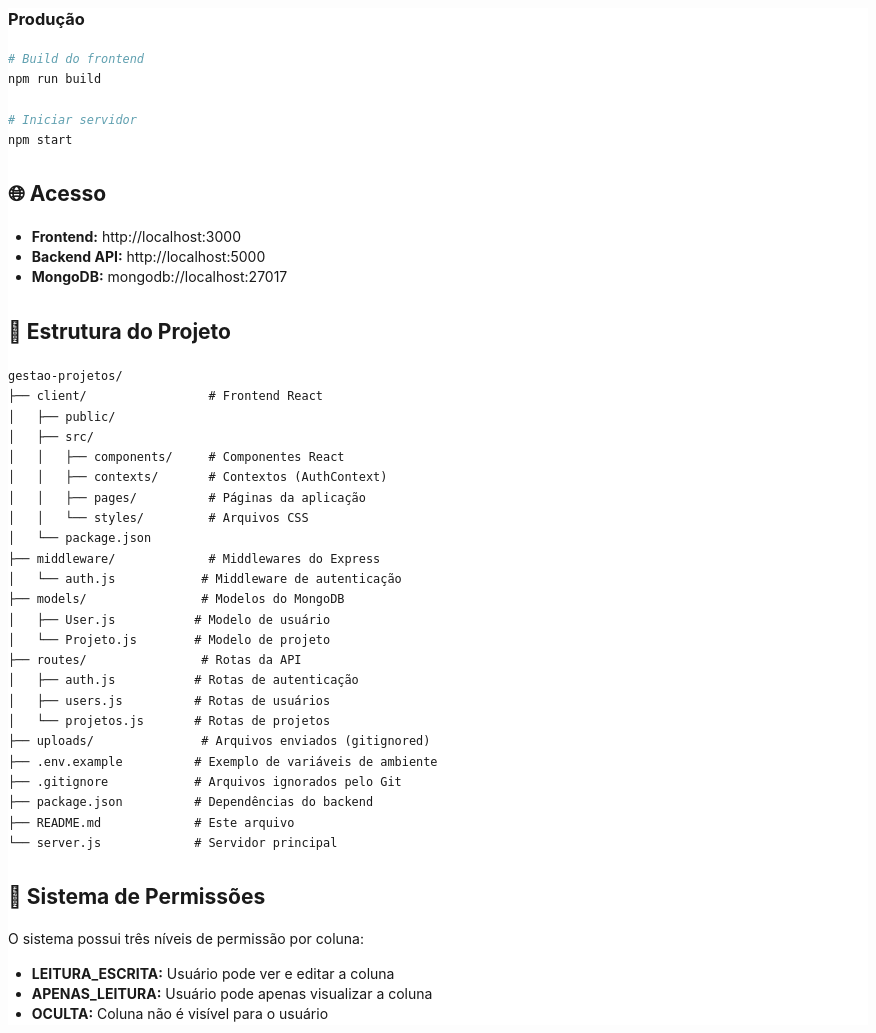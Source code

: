 ### Produção
```bash
# Build do frontend
npm run build

# Iniciar servidor
npm start
```

## 🌐 Acesso

- **Frontend:** http://localhost:3000
- **Backend API:** http://localhost:5000
- **MongoDB:** mongodb://localhost:27017

## 📁 Estrutura do Projeto

```
gestao-projetos/
├── client/                 # Frontend React
│   ├── public/
│   ├── src/
│   │   ├── components/     # Componentes React
│   │   ├── contexts/       # Contextos (AuthContext)
│   │   ├── pages/          # Páginas da aplicação
│   │   └── styles/         # Arquivos CSS
│   └── package.json
├── middleware/             # Middlewares do Express
│   └── auth.js            # Middleware de autenticação
├── models/                # Modelos do MongoDB
│   ├── User.js           # Modelo de usuário
│   └── Projeto.js        # Modelo de projeto
├── routes/                # Rotas da API
│   ├── auth.js           # Rotas de autenticação
│   ├── users.js          # Rotas de usuários
│   └── projetos.js       # Rotas de projetos
├── uploads/               # Arquivos enviados (gitignored)
├── .env.example          # Exemplo de variáveis de ambiente
├── .gitignore            # Arquivos ignorados pelo Git
├── package.json          # Dependências do backend
├── README.md             # Este arquivo
└── server.js             # Servidor principal
```

## 🔐 Sistema de Permissões

O sistema possui três níveis de permissão por coluna:

- **LEITURA_ESCRITA:** Usuário pode ver e editar a coluna
- **APENAS_LEITURA:** Usuário pode apenas visualizar a coluna
- **OCULTA:** Coluna não é visível para o usuário
